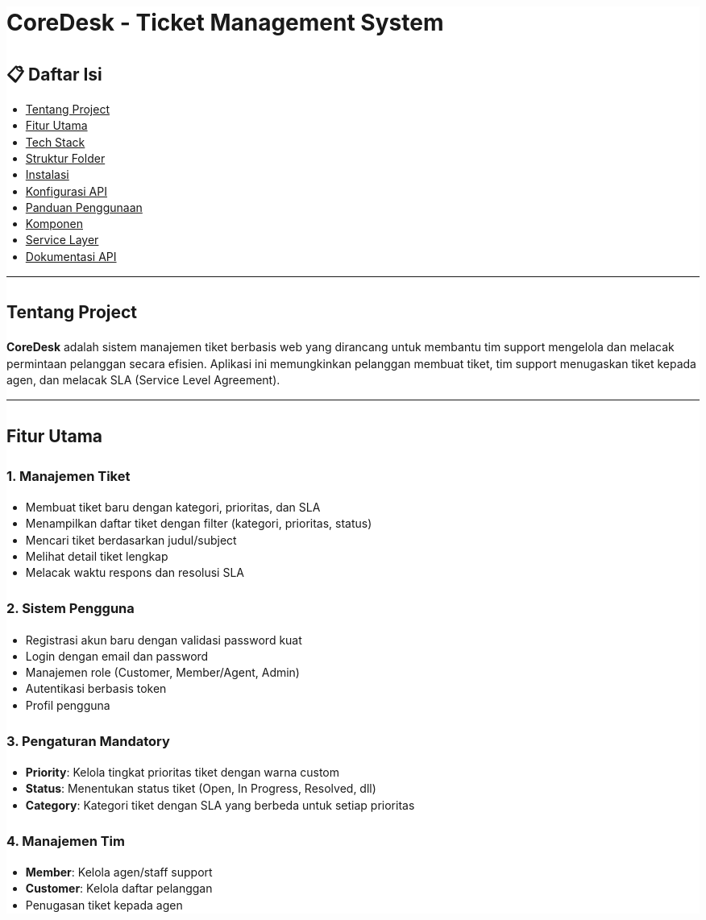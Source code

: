 # CoreDesk - Ticket Management System

## 📋 Daftar Isi

- [Tentang Project](#tentang-project)
- [Fitur Utama](#fitur-utama)
- [Tech Stack](#tech-stack)
- [Struktur Folder](#struktur-folder)
- [Instalasi](#instalasi)
- [Konfigurasi API](#konfigurasi-api)
- [Panduan Penggunaan](#panduan-penggunaan)
- [Komponen](#komponen)
- [Service Layer](#service-layer)
- [Dokumentasi API](#dokumentasi-api)

---

## Tentang Project

**CoreDesk** adalah sistem manajemen tiket berbasis web yang dirancang untuk membantu tim support mengelola dan melacak permintaan pelanggan secara efisien. Aplikasi ini memungkinkan pelanggan membuat tiket, tim support menugaskan tiket kepada agen, dan melacak SLA (Service Level Agreement).

---

## Fitur Utama

### 1. **Manajemen Tiket**
- Membuat tiket baru dengan kategori, prioritas, dan SLA
- Menampilkan daftar tiket dengan filter (kategori, prioritas, status)
- Mencari tiket berdasarkan judul/subject
- Melihat detail tiket lengkap
- Melacak waktu respons dan resolusi SLA

### 2. **Sistem Pengguna**
- Registrasi akun baru dengan validasi password kuat
- Login dengan email dan password
- Manajemen role (Customer, Member/Agent, Admin)
- Autentikasi berbasis token
- Profil pengguna

### 3. **Pengaturan Mandatory**
- **Priority**: Kelola tingkat prioritas tiket dengan warna custom
- **Status**: Menentukan status tiket (Open, In Progress, Resolved, dll)
- **Category**: Kategori tiket dengan SLA yang berbeda untuk setiap prioritas

### 4. **Manajemen Tim**
- **Member**: Kelola agen/staff support
- **Customer**: Kelola daftar pelanggan
- Penugasan tiket kepada agen
